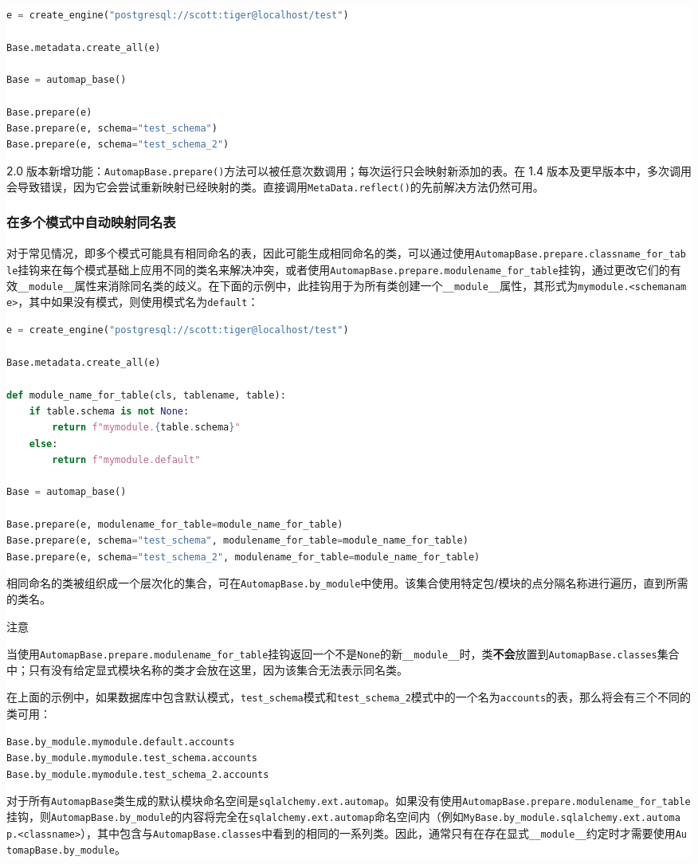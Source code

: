 ```py
e = create_engine("postgresql://scott:tiger@localhost/test")

Base.metadata.create_all(e)

Base = automap_base()

Base.prepare(e)
Base.prepare(e, schema="test_schema")
Base.prepare(e, schema="test_schema_2")
```

2.0 版本新增功能：`AutomapBase.prepare()`方法可以被任意次数调用；每次运行只会映射新添加的表。在 1.4 版本及更早版本中，多次调用会导致错误，因为它会尝试重新映射已经映射的类。直接调用`MetaData.reflect()`的先前解决方法仍然可用。

### 在多个模式中自动映射同名表

对于常见情况，即多个模式可能具有相同命名的表，因此可能生成相同命名的类，可以通过使用`AutomapBase.prepare.classname_for_table`挂钩来在每个模式基础上应用不同的类名来解决冲突，或者使用`AutomapBase.prepare.modulename_for_table`挂钩，通过更改它们的有效`__module__`属性来消除同名类的歧义。在下面的示例中，此挂钩用于为所有类创建一个`__module__`属性，其形式为`mymodule.<schemaname>`，其中如果没有模式，则使用模式名为`default`：

```py
e = create_engine("postgresql://scott:tiger@localhost/test")

Base.metadata.create_all(e)

def module_name_for_table(cls, tablename, table):
    if table.schema is not None:
        return f"mymodule.{table.schema}"
    else:
        return f"mymodule.default"

Base = automap_base()

Base.prepare(e, modulename_for_table=module_name_for_table)
Base.prepare(e, schema="test_schema", modulename_for_table=module_name_for_table)
Base.prepare(e, schema="test_schema_2", modulename_for_table=module_name_for_table)
```

相同命名的类被组织成一个层次化的集合，可在`AutomapBase.by_module`中使用。该集合使用特定包/模块的点分隔名称进行遍历，直到所需的类名。

注意

当使用`AutomapBase.prepare.modulename_for_table`挂钩返回一个不是`None`的新`__module__`时，类**不会**放置到`AutomapBase.classes`集合中；只有没有给定显式模块名称的类才会放在这里，因为该集合无法表示同名类。

在上面的示例中，如果数据库中包含默认模式，`test_schema`模式和`test_schema_2`模式中的一个名为`accounts`的表，那么将会有三个不同的类可用：

```py
Base.by_module.mymodule.default.accounts
Base.by_module.mymodule.test_schema.accounts
Base.by_module.mymodule.test_schema_2.accounts
```

对于所有`AutomapBase`类生成的默认模块命名空间是`sqlalchemy.ext.automap`。如果没有使用`AutomapBase.prepare.modulename_for_table`挂钩，则`AutomapBase.by_module`的内容将完全在`sqlalchemy.ext.automap`命名空间内（例如`MyBase.by_module.sqlalchemy.ext.automap.<classname>`），其中包含与`AutomapBase.classes`中看到的相同的一系列类。因此，通常只有在存在显式`__module__`约定时才需要使用`AutomapBase.by_module`。
